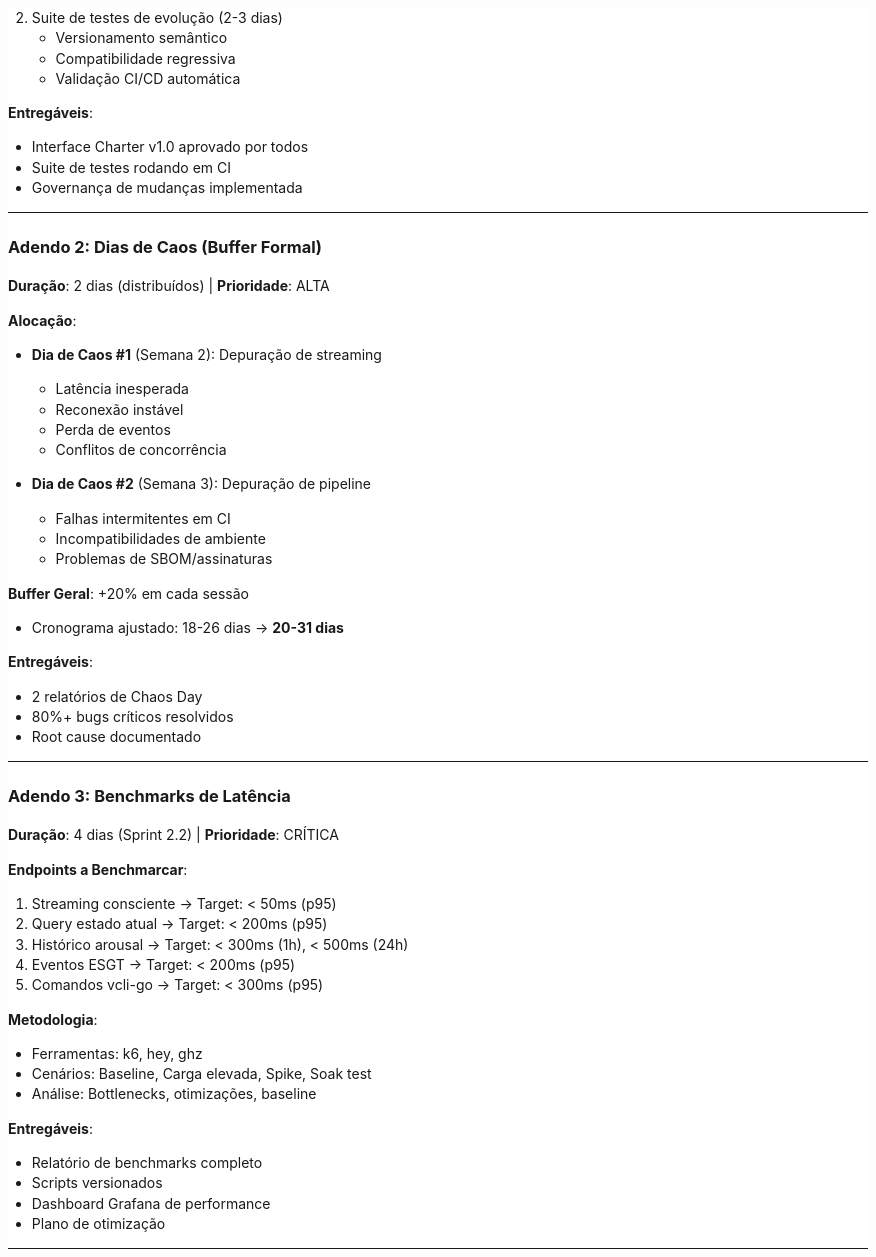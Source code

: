2. Suite de testes de evolução (2-3 dias)
   - Versionamento semântico
   - Compatibilidade regressiva
   - Validação CI/CD automática

**Entregáveis**:
- Interface Charter v1.0 aprovado por todos
- Suite de testes rodando em CI
- Governança de mudanças implementada

---

### Adendo 2: Dias de Caos (Buffer Formal)
**Duração**: 2 dias (distribuídos) | **Prioridade**: ALTA

**Alocação**:
- **Dia de Caos #1** (Semana 2): Depuração de streaming
  - Latência inesperada
  - Reconexão instável
  - Perda de eventos
  - Conflitos de concorrência

- **Dia de Caos #2** (Semana 3): Depuração de pipeline
  - Falhas intermitentes em CI
  - Incompatibilidades de ambiente
  - Problemas de SBOM/assinaturas

**Buffer Geral**: +20% em cada sessão
- Cronograma ajustado: 18-26 dias → **20-31 dias**

**Entregáveis**:
- 2 relatórios de Chaos Day
- 80%+ bugs críticos resolvidos
- Root cause documentado

---

### Adendo 3: Benchmarks de Latência
**Duração**: 4 dias (Sprint 2.2) | **Prioridade**: CRÍTICA

**Endpoints a Benchmarcar**:
1. Streaming consciente → Target: < 50ms (p95)
2. Query estado atual → Target: < 200ms (p95)
3. Histórico arousal → Target: < 300ms (1h), < 500ms (24h)
4. Eventos ESGT → Target: < 200ms (p95)
5. Comandos vcli-go → Target: < 300ms (p95)

**Metodologia**:
- Ferramentas: k6, hey, ghz
- Cenários: Baseline, Carga elevada, Spike, Soak test
- Análise: Bottlenecks, otimizações, baseline

**Entregáveis**:
- Relatório de benchmarks completo
- Scripts versionados
- Dashboard Grafana de performance
- Plano de otimização

---